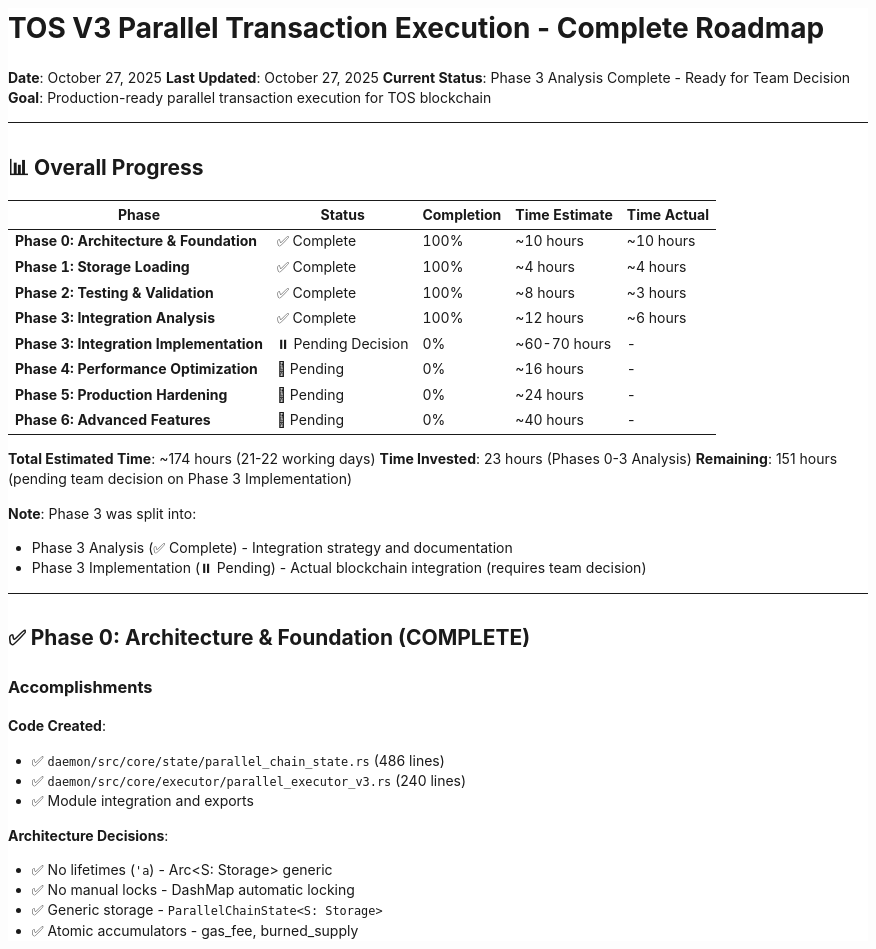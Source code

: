 # TOS V3 Parallel Transaction Execution - Complete Roadmap

**Date**: October 27, 2025
**Last Updated**: October 27, 2025
**Current Status**: Phase 3 Analysis Complete - Ready for Team Decision
**Goal**: Production-ready parallel transaction execution for TOS blockchain

---

## 📊 Overall Progress

| Phase | Status | Completion | Time Estimate | Time Actual |
|-------|--------|------------|---------------|-------------|
| **Phase 0: Architecture & Foundation** | ✅ Complete | 100% | ~10 hours | ~10 hours |
| **Phase 1: Storage Loading** | ✅ Complete | 100% | ~4 hours | ~4 hours |
| **Phase 2: Testing & Validation** | ✅ Complete | 100% | ~8 hours | ~3 hours |
| **Phase 3: Integration Analysis** | ✅ Complete | 100% | ~12 hours | ~6 hours |
| **Phase 3: Integration Implementation** | ⏸️ Pending Decision | 0% | ~60-70 hours | - |
| **Phase 4: Performance Optimization** | 🔲 Pending | 0% | ~16 hours | - |
| **Phase 5: Production Hardening** | 🔲 Pending | 0% | ~24 hours | - |
| **Phase 6: Advanced Features** | 🔲 Pending | 0% | ~40 hours | - |

**Total Estimated Time**: ~174 hours (21-22 working days)
**Time Invested**: 23 hours (Phases 0-3 Analysis)
**Remaining**: 151 hours (pending team decision on Phase 3 Implementation)

**Note**: Phase 3 was split into:
- Phase 3 Analysis (✅ Complete) - Integration strategy and documentation
- Phase 3 Implementation (⏸️ Pending) - Actual blockchain integration (requires team decision)

---

## ✅ Phase 0: Architecture & Foundation (COMPLETE)

### Accomplishments

**Code Created**:
- ✅ `daemon/src/core/state/parallel_chain_state.rs` (486 lines)
- ✅ `daemon/src/core/executor/parallel_executor_v3.rs` (240 lines)
- ✅ Module integration and exports

**Architecture Decisions**:
- ✅ No lifetimes (`'a`) - Arc<S: Storage> generic
- ✅ No manual locks - DashMap automatic locking
- ✅ Generic storage - `ParallelChainState<S: Storage>`
- ✅ Atomic accumulators - gas_fee, burned_supply
